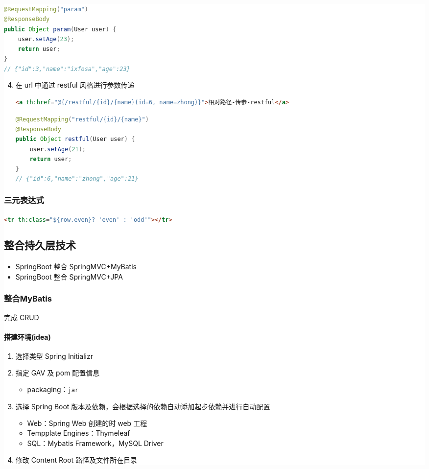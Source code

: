    ````java
   @RequestMapping("param")
   @ResponseBody
   public Object param(User user) {
       user.setAge(23);
       return user;
   }
   // {"id":3,"name":"ixfosa","age":23}
   ````

   

4. 在 url 中通过 restful 风格进行参数传递

   ```html
   <a th:href="@{/restful/{id}/{name}(id=6, name=zhong)}">相对路径-传参-restful</a>
   ```

   ```java
   @RequestMapping("restful/{id}/{name}")
   @ResponseBody
   public Object restful(User user) {
       user.setAge(21);
       return user;
   }
   // {"id":6,"name":"zhong","age":21}
   ```



###  三元表达式

```html
<tr th:class="${row.even}? 'even' : 'odd'"></tr>
```



## 整合持久层技术

+ SpringBoot 整合 SpringMVC+MyBatis
+ SpringBoot 整合 SpringMVC+JPA



### 整合MyBatis

完成 CRUD

#### 搭建环境(idea)

1. 选择类型 Spring Initializr
2. 指定 GAV 及 pom 配置信息

   + packaging：`jar`
3. 选择 Spring Boot 版本及依赖，会根据选择的依赖自动添加起步依赖并进行自动配置
   + Web：Spring Web 创建的时 web 工程
   + Tempplate Engines：Thymeleaf
   + SQL：Mybatis Framework，MySQL Driver
4. 修改 Content Root 路径及文件所在目录
